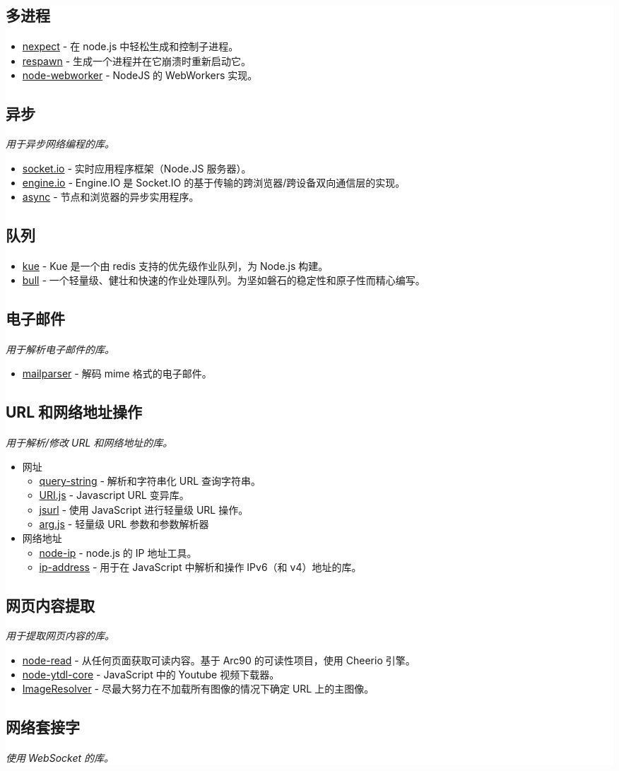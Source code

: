 ## 多进程

- [nexpect](https://github.com/nodejitsu/nexpect) - 在 node.js 中轻松生成和控制子进程。
- [respawn](https://github.com/mafintosh/respawn) - 生成一个进程并在它崩溃时重新启动它。
- [node-webworker](https://github.com/pgriess/node-webworker) - NodeJS 的 WebWorkers 实现。

## 异步

_用于异步网络编程的库。_

- [socket.io](https://github.com/socketio/socket.io) - 实时应用程序框架（Node.JS 服务器）。
- [engine.io](https://github.com/socketio/engine.io) - Engine.IO 是 Socket.IO 的基于传输的跨浏览器/跨设备双向通信层的实现。
- [async](https://github.com/caolan/async) - 节点和浏览器的异步实用程序。

## 队列

- [kue](https://github.com/Automattic/kue) - Kue 是一个由 redis 支持的优先级作业队列，为 Node.js 构建。
- [bull](https://github.com/OptimalBits/bull) - 一个轻量级、健壮和快速的作业处理队列。为坚如磐石的稳定性和原子性而精心编写。

## 电子邮件

_用于解析电子邮件的库。_

- [mailparser](https://github.com/andris9/mailparser) - 解码 mime 格式的电子邮件。

## URL 和网络地址操作

_用于解析/修改 URL 和网络地址的库。_

- 网址
  - [query-string](https://github.com/sindresorhus/query-string) - 解析和字符串化 URL 查询字符串。
  - [URI.js](https://github.com/medialize/URI.js/) - Javascript URL 变异库。
  - [jsurl](https://github.com/Mikhus/jsurl) - 使用 JavaScript 进行轻量级 URL 操作。
  - [arg.js](https://github.com/stretchr/arg.js) - 轻量级 URL 参数和参数解析器
- 网络地址
  - [node-ip](https://github.com/indutny/node-ip) - node.js 的 IP 地址工具。
  - [ip-address](https://github.com/beaugunderson/ip-address) - 用于在 JavaScript 中解析和操作 IPv6（和 v4）地址的库。

## 网页内容提取

_用于提取网页内容的库。_

- [node-read](https://github.com/bndr/node-read) - 从任何页面获取可读内容。基于 Arc90 的可读性项目，使用 Cheerio 引擎。
- [node-ytdl-core](https://github.com/fent/node-ytdl-core) - JavaScript 中的 Youtube 视频下载器。
- [ImageResolver](https://github.com/mauricesvay/ImageResolver) - 尽最大努力在不加载所有图像的情况下确定 URL 上的主图像。

## 网络套接字

_使用 WebSocket 的库。_
